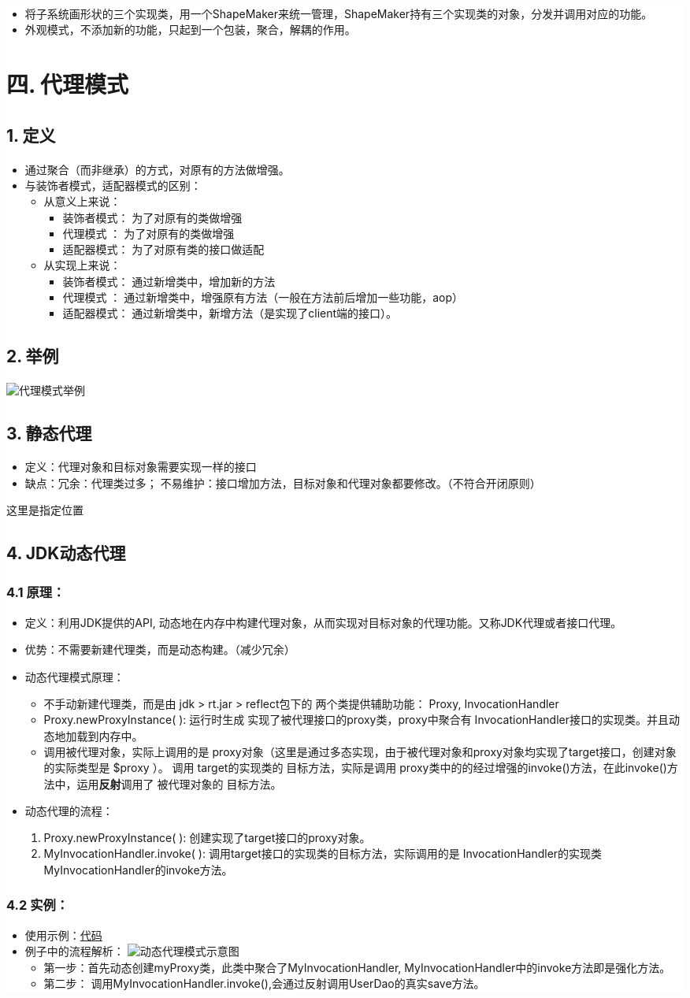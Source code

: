 - 将子系统画形状的三个实现类，用一个ShapeMaker来统一管理，ShapeMaker持有三个实现类的对象，分发并调用对应的功能。
- 外观模式，不添加新的功能，只起到一个包装，聚合，解耦的作用。

# 四. 代理模式
## 1. 定义
- 通过聚合（而非继承）的方式，对原有的方法做增强。
- 与装饰者模式，适配器模式的区别：
    - 从意义上来说：
        - 装饰者模式： 为了对原有的类做增强
        - 代理模式  ： 为了对原有的类做增强
        - 适配器模式： 为了对原有类的接口做适配
    -  从实现上来说：
        - 装饰者模式： 通过新增类中，增加新的方法 
        - 代理模式  ： 通过新增类中，增强原有方法（一般在方法前后增加一些功能，aop）
        - 适配器模式： 通过新增类中，新增方法（是实现了client端的接口）。


## 2. 举例
![代理模式举例](https://selfstudy.oss-cn-beijing.aliyuncs.com/blog/20191104145910.png)

## 3. 静态代理

- 定义：代理对象和目标对象需要实现一样的接口
- 缺点：冗余：代理类过多； 不易维护：接口增加方法，目标对象和代理对象都要修改。（不符合开闭原则）

 <div id="JDK_PROXY_PATTERN">这里是指定位置</div>

## 4. JDK动态代理
### 4.1 原理：
- 定义：利用JDK提供的API, 动态地在内存中构建代理对象，从而实现对目标对象的代理功能。又称JDK代理或者接口代理。
- 优势：不需要新建代理类，而是动态构建。（减少冗余）
- 动态代理模式原理：
    - 不手动新建代理类，而是由 jdk > rt.jar > reflect包下的 两个类提供辅助功能： Proxy, InvocationHandler
    - Proxy.newProxyInstance( ): 运行时生成 实现了被代理接口的proxy类，proxy中聚合有 InvocationHandler接口的实现类。并且动态地加载到内存中。
    - 调用被代理对象，实际上调用的是 proxy对象（这里是通过多态实现，由于被代理对象和proxy对象均实现了target接口，创建对象的实际类型是 $proxy ）。 调用 target的实现类的 目标方法，实际是调用 proxy类中的的经过增强的invoke()方法，在此invoke()方法中，运用**反射**调用了 被代理对象的 目标方法。

- 动态代理的流程：
    1. Proxy.newProxyInstance( ): 创建实现了target接口的proxy对象。
    2. MyInvocationHandler.invoke( ): 调用target接口的实现类的目标方法，实际调用的是 InvocationHandler的实现类MyInvocationHandler的invoke方法。 

### 4.2 实例：
- 使用示例：[代码](https://github.com/zhutianpeng/design-pattern-example/tree/master/src/ProxyPattern/DynamicProxy)
- 例子中的流程解析：
![动态代理模式示意图](https://selfstudy.oss-cn-beijing.aliyuncs.com/blog/20191104223802.png)
    - 第一步：首先动态创建myProxy类，此类中聚合了MyInvocationHandler, MyInvocationHandler中的invoke方法即是强化方法。
    - 第二步： 调用MyInvocationHandler.invoke(),会通过反射调用UserDao的真实save方法。
